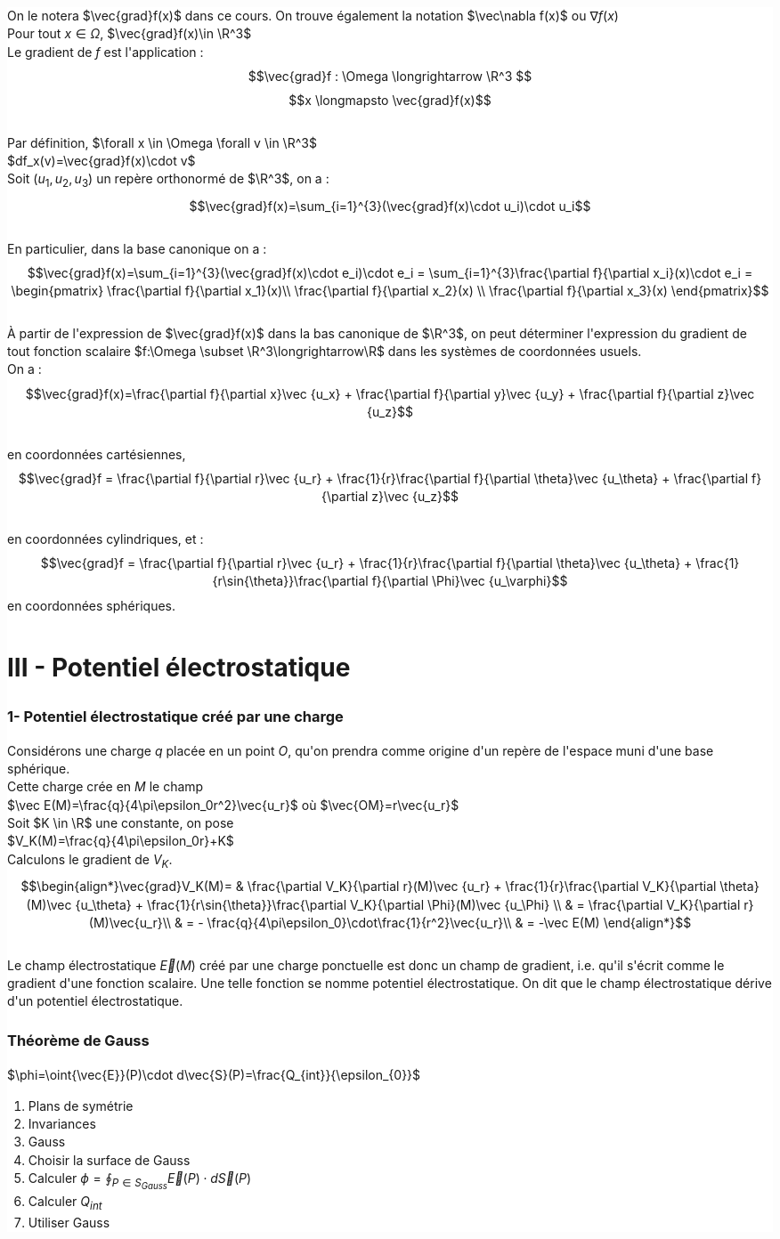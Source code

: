 On le notera $\vec{grad}f(x)$ dans ce cours. On trouve également la notation $\vec\nabla f(x)$ ou $\nabla f(x)$  
Pour tout $x\in \Omega$, $\vec{grad}f(x)\in \R^3$  
Le gradient de $f$ est l'application :  
$$\vec{grad}f : \Omega \longrightarrow \R^3  $$
$$x \longmapsto \vec{grad}f(x)$$  
Par définition, $\forall x \in \Omega \forall v \in \R^3$  
$df_x(v)=\vec{grad}f(x)\cdot v$  
Soit $(u_1,u_2,u_3)$ un repère orthonormé de $\R^3$, on a :  
$$\vec{grad}f(x)=\sum_{i=1}^{3}(\vec{grad}f(x)\cdot u_i)\cdot u_i$$  
En particulier, dans la base canonique on a :  
$$\vec{grad}f(x)=\sum_{i=1}^{3}(\vec{grad}f(x)\cdot e_i)\cdot e_i = \sum_{i=1}^{3}\frac{\partial f}{\partial x_i}(x)\cdot e_i = \begin{pmatrix} \frac{\partial f}{\partial x_1}(x)\\ \frac{\partial f}{\partial x_2}(x) \\ \frac{\partial f}{\partial x_3}(x)  
\end{pmatrix}$$  
À partir de l'expression de $\vec{grad}f(x)$ dans la bas canonique de $\R^3$, on peut déterminer l'expression du gradient de tout fonction scalaire $f:\Omega \subset \R^3\longrightarrow\R$ dans les systèmes de coordonnées usuels.  
On a :  
$$\vec{grad}f(x)=\frac{\partial f}{\partial x}\vec {u_x} + \frac{\partial f}{\partial y}\vec {u_y} + \frac{\partial f}{\partial z}\vec {u_z}$$  
en coordonnées cartésiennes,  
$$\vec{grad}f = \frac{\partial f}{\partial r}\vec {u_r} + \frac{1}{r}\frac{\partial f}{\partial \theta}\vec {u_\theta} + \frac{\partial f}{\partial z}\vec {u_z}$$  
en coordonnées cylindriques, et :  
$$\vec{grad}f = \frac{\partial f}{\partial r}\vec {u_r} + \frac{1}{r}\frac{\partial f}{\partial \theta}\vec {u_\theta} + \frac{1}{r\sin{\theta}}\frac{\partial f}{\partial \Phi}\vec {u_\varphi}$$ 
en coordonnées sphériques. 
# III - Potentiel électrostatique  
### 1- Potentiel électrostatique créé par une charge  
Considérons une charge $q$ placée en un point $O$, qu'on prendra comme origine d'un repère de l'espace muni d'une base sphérique.  
Cette charge crée en $M$ le champ  
$\vec E(M)=\frac{q}{4\pi\epsilon_0r^2}\vec{u_r}$ où $\vec{OM}=r\vec{u_r}$  
Soit $K \in \R$ une constante, on pose  
$V_K(M)=\frac{q}{4\pi\epsilon_0r}+K$  
Calculons le gradient de $V_K$.  
$$\begin{align*}\vec{grad}V_K(M)= & \frac{\partial V_K}{\partial r}(M)\vec {u_r} + \frac{1}{r}\frac{\partial V_K}{\partial \theta}(M)\vec {u_\theta} + \frac{1}{r\sin{\theta}}\frac{\partial V_K}{\partial \Phi}(M)\vec {u_\Phi} \\ & = \frac{\partial V_K}{\partial r}(M)\vec{u_r}\\ & = - \frac{q}{4\pi\epsilon_0}\cdot\frac{1}{r^2}\vec{u_r}\\ & = -\vec E(M)
\end{align*}$$  
Le champ électrostatique $\vec{E}(M)$ créé par une charge ponctuelle est donc un champ de gradient, i.e. qu'il s'écrit comme le gradient d'une fonction scalaire. Une telle fonction se nomme potentiel électrostatique. On dit que le champ électrostatique dérive d'un potentiel électrostatique.

### Théorème de Gauss
$\phi=\oint{\vec{E}}(P)\cdot d\vec{S}(P)=\frac{Q_{int}}{\epsilon_{0}}$
1. Plans de symétrie
2. Invariances
3. Gauss
1. Choisir la surface de Gauss
2. Calculer $\phi=\oint_{P\in S_{Gauss}}{\vec{E}(P)\cdot d\vec{S}(P)}$
3. Calculer $Q_{int}$
4. Utiliser Gauss

